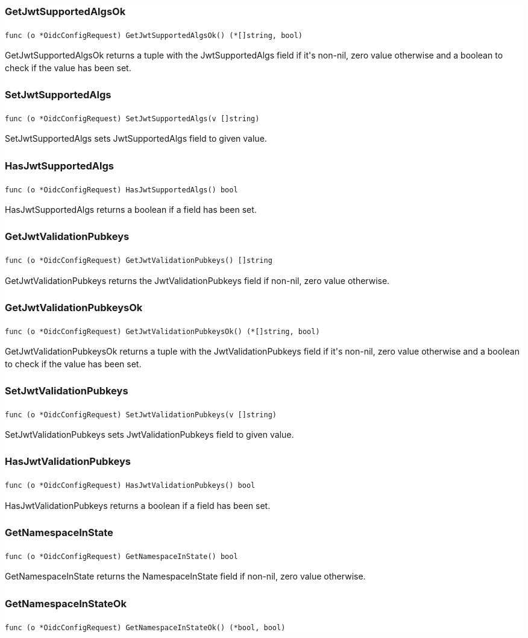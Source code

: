 ### GetJwtSupportedAlgsOk

`func (o *OidcConfigRequest) GetJwtSupportedAlgsOk() (*[]string, bool)`

GetJwtSupportedAlgsOk returns a tuple with the JwtSupportedAlgs field if it's non-nil, zero value otherwise
and a boolean to check if the value has been set.

### SetJwtSupportedAlgs

`func (o *OidcConfigRequest) SetJwtSupportedAlgs(v []string)`

SetJwtSupportedAlgs sets JwtSupportedAlgs field to given value.

### HasJwtSupportedAlgs

`func (o *OidcConfigRequest) HasJwtSupportedAlgs() bool`

HasJwtSupportedAlgs returns a boolean if a field has been set.

### GetJwtValidationPubkeys

`func (o *OidcConfigRequest) GetJwtValidationPubkeys() []string`

GetJwtValidationPubkeys returns the JwtValidationPubkeys field if non-nil, zero value otherwise.

### GetJwtValidationPubkeysOk

`func (o *OidcConfigRequest) GetJwtValidationPubkeysOk() (*[]string, bool)`

GetJwtValidationPubkeysOk returns a tuple with the JwtValidationPubkeys field if it's non-nil, zero value otherwise
and a boolean to check if the value has been set.

### SetJwtValidationPubkeys

`func (o *OidcConfigRequest) SetJwtValidationPubkeys(v []string)`

SetJwtValidationPubkeys sets JwtValidationPubkeys field to given value.

### HasJwtValidationPubkeys

`func (o *OidcConfigRequest) HasJwtValidationPubkeys() bool`

HasJwtValidationPubkeys returns a boolean if a field has been set.

### GetNamespaceInState

`func (o *OidcConfigRequest) GetNamespaceInState() bool`

GetNamespaceInState returns the NamespaceInState field if non-nil, zero value otherwise.

### GetNamespaceInStateOk

`func (o *OidcConfigRequest) GetNamespaceInStateOk() (*bool, bool)`
